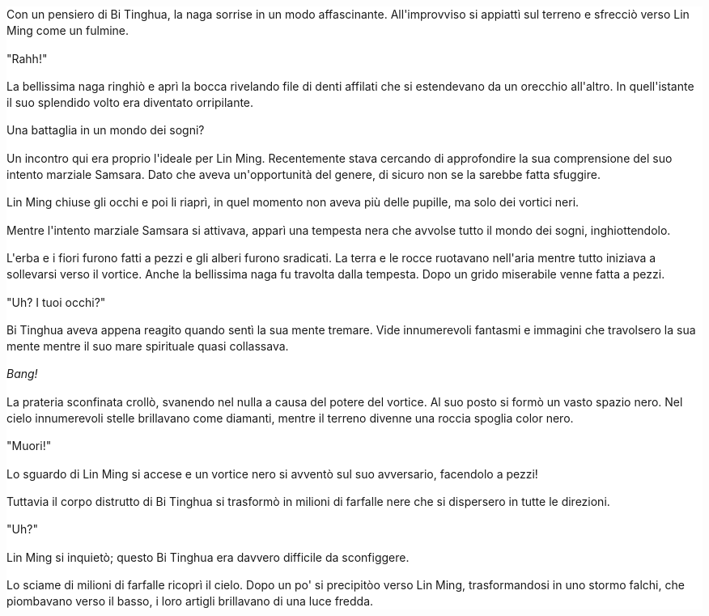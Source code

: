 
Con un pensiero di Bi Tinghua, la naga sorrise in un modo affascinante. All'improvviso si appiattì sul terreno e sfrecciò verso Lin Ming come un fulmine.


"Rahh!"


La bellissima naga ringhiò e aprì la bocca rivelando file di denti affilati che si estendevano da un orecchio all'altro. In quell'istante il suo splendido volto era diventato orripilante.


Una battaglia in un mondo dei sogni?


Un incontro qui era proprio l'ideale per Lin Ming. Recentemente stava cercando di approfondire la sua comprensione del suo intento marziale Samsara. Dato che aveva un'opportunità del genere, di sicuro non se la sarebbe fatta sfuggire.


Lin Ming chiuse gli occhi e poi li riaprì, in quel momento non aveva più delle pupille, ma solo dei vortici neri.


Mentre l'intento marziale Samsara si attivava, apparì una tempesta nera che avvolse tutto il mondo dei sogni, inghiottendolo.


L'erba e i fiori furono fatti a pezzi e gli alberi furono sradicati. La terra e le rocce ruotavano nell'aria mentre tutto iniziava a sollevarsi verso il vortice. Anche la bellissima naga fu travolta dalla tempesta. Dopo un grido miserabile venne fatta a pezzi.


"Uh? I tuoi occhi?"


Bi Tinghua aveva appena reagito quando sentì la sua mente tremare. Vide innumerevoli fantasmi e immagini che travolsero la sua mente mentre il suo mare spirituale quasi collassava.


<em>Bang!</em>


La prateria sconfinata crollò, svanendo nel nulla a causa del potere del vortice. Al suo posto si formò un vasto spazio nero. Nel cielo innumerevoli stelle brillavano come diamanti, mentre il terreno divenne una roccia spoglia color nero.


"Muori!"


Lo sguardo di Lin Ming si accese e un vortice nero si avventò sul suo avversario, facendolo a pezzi!


Tuttavia il corpo distrutto di Bi Tinghua si trasformò in milioni di farfalle nere che si dispersero in tutte le direzioni.


"Uh?"


Lin Ming si inquietò; questo Bi Tinghua era davvero difficile da sconfiggere.


Lo sciame di milioni di farfalle ricoprì il cielo. Dopo un po' si precipitòo verso Lin Ming, trasformandosi in uno stormo falchi, che piombavano verso il basso, i loro artigli brillavano di una luce fredda.
